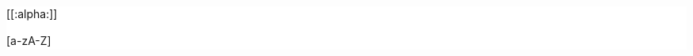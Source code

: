 



</td>
<td>
<p>[[:alpha:]]</p>





















</td>
<td>
<p>[a-zA-Z]</p>





















</td>





















</tr>










